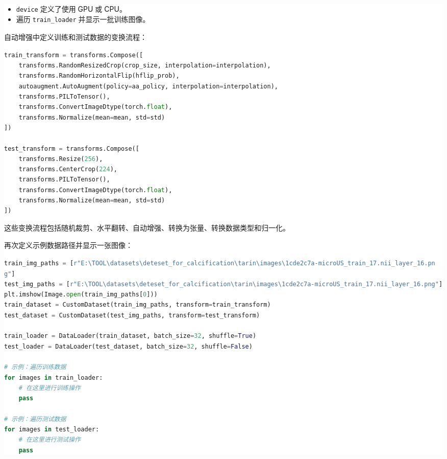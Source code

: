 - `device` 定义了使用 GPU 或 CPU。
- 遍历 `train_loader` 并显示一批训练图像。

自动增强中定义训练和测试数据的变换流程：

```python
train_transform = transforms.Compose([
    transforms.RandomResizedCrop(crop_size, interpolation=interpolation),
    transforms.RandomHorizontalFlip(hflip_prob),
    autoaugment.AutoAugment(policy=aa_policy, interpolation=interpolation),
    transforms.PILToTensor(),
    transforms.ConvertImageDtype(torch.float),
    transforms.Normalize(mean=mean, std=std)
])

test_transform = transforms.Compose([
    transforms.Resize(256),
    transforms.CenterCrop(224),
    transforms.PILToTensor(),
    transforms.ConvertImageDtype(torch.float),
    transforms.Normalize(mean=mean, std=std)
])
```

这些变换流程包括随机裁剪、水平翻转、自动增强、转换为张量、转换数据类型和归一化。

再次定义示例数据路径并显示一张图像：

```python
train_img_paths = [r"E:\TOOL\datasets\deteset_for_calcification\tarin\images\1cde2c7a-microUS_train_17.nii_layer_16.png"]
test_img_paths = [r"E:\TOOL\datasets\deteset_for_calcification\tarin\images\1cde2c7a-microUS_train_17.nii_layer_16.png"]
plt.imshow(Image.open(train_img_paths[0]))
train_dataset = CustomDataset(train_img_paths, transform=train_transform)
test_dataset = CustomDataset(test_img_paths, transform=test_transform)

train_loader = DataLoader(train_dataset, batch_size=32, shuffle=True)
test_loader = DataLoader(test_dataset, batch_size=32, shuffle=False)

# 示例：遍历训练数据
for images in train_loader:
    # 在这里进行训练操作
    pass

# 示例：遍历测试数据
for images in test_loader:
    # 在这里进行测试操作
    pass
```